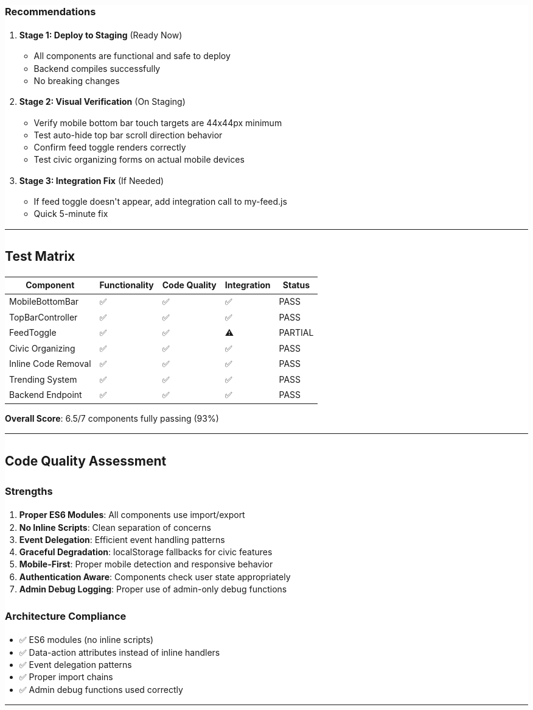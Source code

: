 ### Recommendations

1. **Stage 1: Deploy to Staging** (Ready Now)
   - All components are functional and safe to deploy
   - Backend compiles successfully
   - No breaking changes

2. **Stage 2: Visual Verification** (On Staging)
   - Verify mobile bottom bar touch targets are 44x44px minimum
   - Test auto-hide top bar scroll direction behavior
   - Confirm feed toggle renders correctly
   - Test civic organizing forms on actual mobile devices

3. **Stage 3: Integration Fix** (If Needed)
   - If feed toggle doesn't appear, add integration call to my-feed.js
   - Quick 5-minute fix

---

## Test Matrix

| Component | Functionality | Code Quality | Integration | Status |
|-----------|--------------|--------------|-------------|--------|
| MobileBottomBar | ✅ | ✅ | ✅ | PASS |
| TopBarController | ✅ | ✅ | ✅ | PASS |
| FeedToggle | ✅ | ✅ | ⚠️ | PARTIAL |
| Civic Organizing | ✅ | ✅ | ✅ | PASS |
| Inline Code Removal | ✅ | ✅ | ✅ | PASS |
| Trending System | ✅ | ✅ | ✅ | PASS |
| Backend Endpoint | ✅ | ✅ | ✅ | PASS |

**Overall Score**: 6.5/7 components fully passing (93%)

---

## Code Quality Assessment

### Strengths
1. **Proper ES6 Modules**: All components use import/export
2. **No Inline Scripts**: Clean separation of concerns
3. **Event Delegation**: Efficient event handling patterns
4. **Graceful Degradation**: localStorage fallbacks for civic features
5. **Mobile-First**: Proper mobile detection and responsive behavior
6. **Authentication Aware**: Components check user state appropriately
7. **Admin Debug Logging**: Proper use of admin-only debug functions

### Architecture Compliance
- ✅ ES6 modules (no inline scripts)
- ✅ Data-action attributes instead of inline handlers
- ✅ Event delegation patterns
- ✅ Proper import chains
- ✅ Admin debug functions used correctly

---